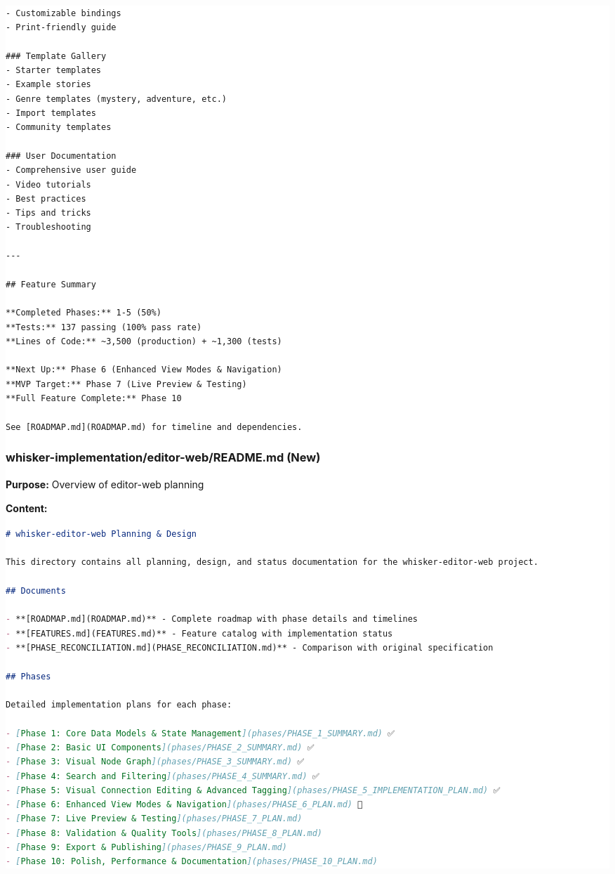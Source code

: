 ```
- Customizable bindings
- Print-friendly guide

### Template Gallery
- Starter templates
- Example stories
- Genre templates (mystery, adventure, etc.)
- Import templates
- Community templates

### User Documentation
- Comprehensive user guide
- Video tutorials
- Best practices
- Tips and tricks
- Troubleshooting

---

## Feature Summary

**Completed Phases:** 1-5 (50%)
**Tests:** 137 passing (100% pass rate)
**Lines of Code:** ~3,500 (production) + ~1,300 (tests)

**Next Up:** Phase 6 (Enhanced View Modes & Navigation)
**MVP Target:** Phase 7 (Live Preview & Testing)
**Full Feature Complete:** Phase 10

See [ROADMAP.md](ROADMAP.md) for timeline and dependencies.
```

### whisker-implementation/editor-web/README.md (New)

**Purpose:** Overview of editor-web planning

**Content:**
```markdown
# whisker-editor-web Planning & Design

This directory contains all planning, design, and status documentation for the whisker-editor-web project.

## Documents

- **[ROADMAP.md](ROADMAP.md)** - Complete roadmap with phase details and timelines
- **[FEATURES.md](FEATURES.md)** - Feature catalog with implementation status
- **[PHASE_RECONCILIATION.md](PHASE_RECONCILIATION.md)** - Comparison with original specification

## Phases

Detailed implementation plans for each phase:

- [Phase 1: Core Data Models & State Management](phases/PHASE_1_SUMMARY.md) ✅
- [Phase 2: Basic UI Components](phases/PHASE_2_SUMMARY.md) ✅
- [Phase 3: Visual Node Graph](phases/PHASE_3_SUMMARY.md) ✅
- [Phase 4: Search and Filtering](phases/PHASE_4_SUMMARY.md) ✅
- [Phase 5: Visual Connection Editing & Advanced Tagging](phases/PHASE_5_IMPLEMENTATION_PLAN.md) ✅
- [Phase 6: Enhanced View Modes & Navigation](phases/PHASE_6_PLAN.md) 🔄
- [Phase 7: Live Preview & Testing](phases/PHASE_7_PLAN.md)
- [Phase 8: Validation & Quality Tools](phases/PHASE_8_PLAN.md)
- [Phase 9: Export & Publishing](phases/PHASE_9_PLAN.md)
- [Phase 10: Polish, Performance & Documentation](phases/PHASE_10_PLAN.md)

```